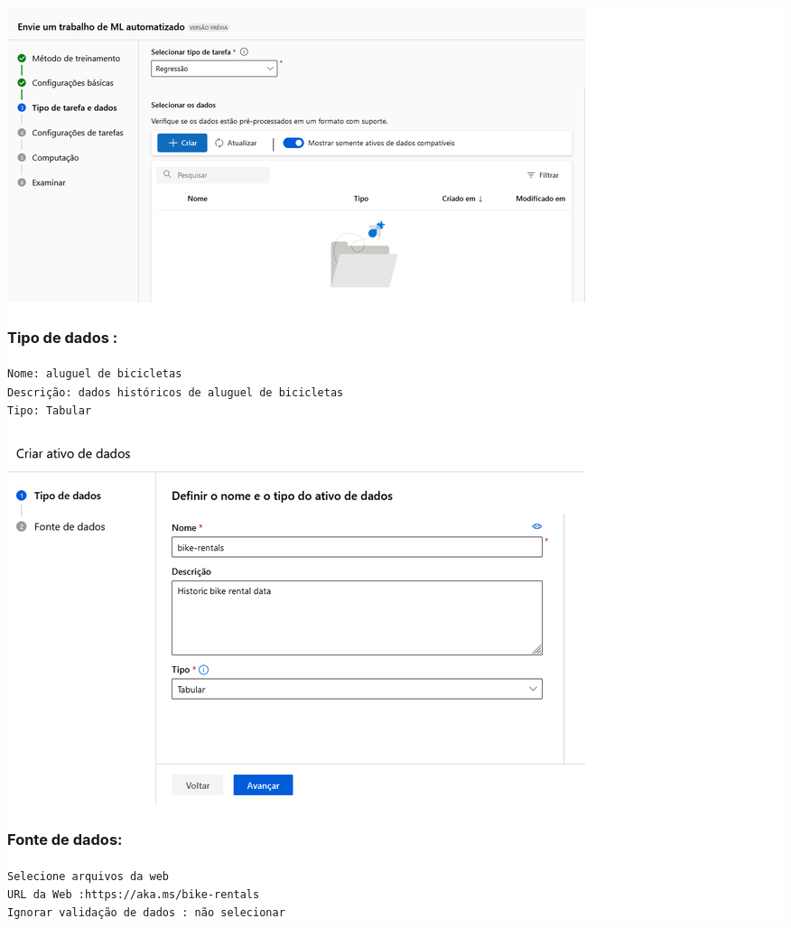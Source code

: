 ![Alt text](image-3.png)

### Tipo de dados :

    Nome: aluguel de bicicletas
    Descrição: dados históricos de aluguel de bicicletas
    Tipo: Tabular

 ![Alt text](image-4.png)   

### Fonte de dados:

    Selecione arquivos da web
    URL da Web :https://aka.ms/bike-rentals
    Ignorar validação de dados : não selecionar
